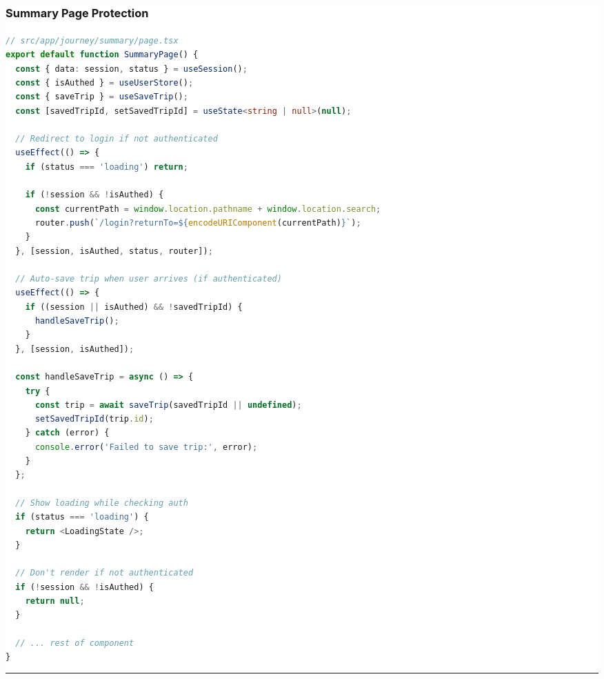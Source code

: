 ### **Summary Page Protection**

```typescript
// src/app/journey/summary/page.tsx
export default function SummaryPage() {
  const { data: session, status } = useSession();
  const { isAuthed } = useUserStore();
  const { saveTrip } = useSaveTrip();
  const [savedTripId, setSavedTripId] = useState<string | null>(null);

  // Redirect to login if not authenticated
  useEffect(() => {
    if (status === 'loading') return;

    if (!session && !isAuthed) {
      const currentPath = window.location.pathname + window.location.search;
      router.push(`/login?returnTo=${encodeURIComponent(currentPath)}`);
    }
  }, [session, isAuthed, status, router]);

  // Auto-save trip when user arrives (if authenticated)
  useEffect(() => {
    if ((session || isAuthed) && !savedTripId) {
      handleSaveTrip();
    }
  }, [session, isAuthed]);

  const handleSaveTrip = async () => {
    try {
      const trip = await saveTrip(savedTripId || undefined);
      setSavedTripId(trip.id);
    } catch (error) {
      console.error('Failed to save trip:', error);
    }
  };

  // Show loading while checking auth
  if (status === 'loading') {
    return <LoadingState />;
  }

  // Don't render if not authenticated
  if (!session && !isAuthed) {
    return null;
  }

  // ... rest of component
}
```

---
